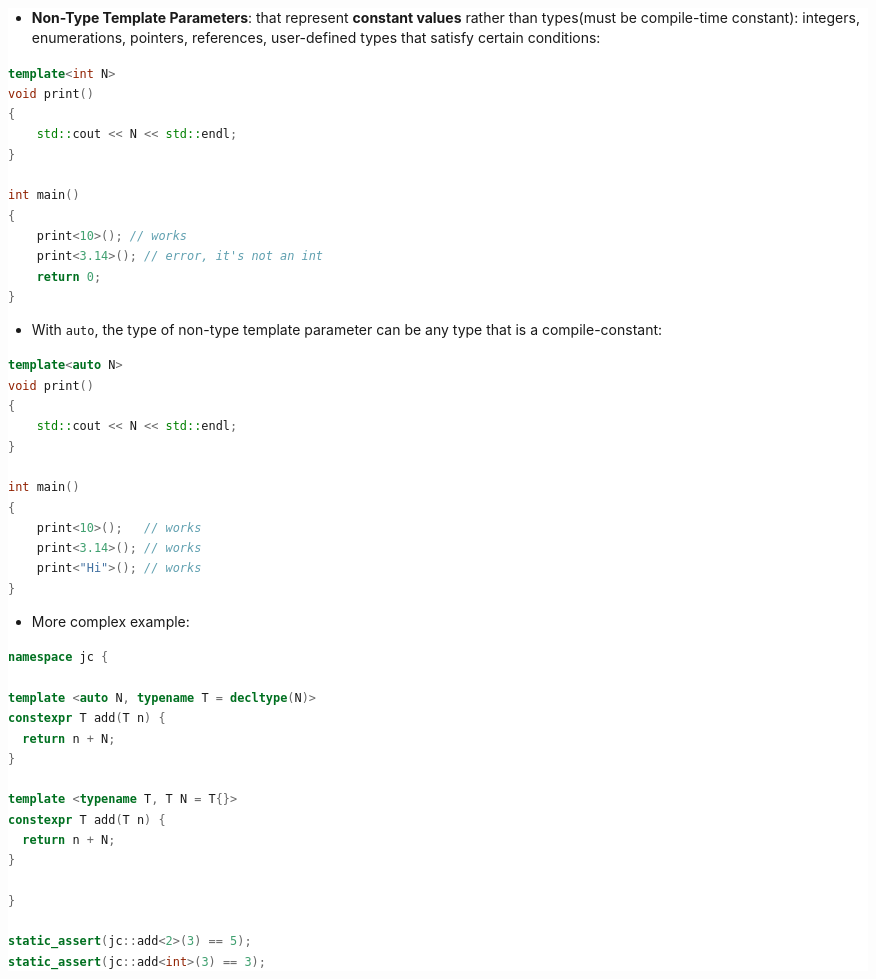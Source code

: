 - **Non-Type Template Parameters**: that represent **constant values** rather than types(must be compile-time constant): integers, enumerations, pointers, references, user-defined types that satisfy certain conditions:

```cpp
template<int N>
void print()
{
	std::cout << N << std::endl;
}

int main()
{
	print<10>(); // works
	print<3.14>(); // error, it's not an int
	return 0;
}
```

* With `auto`, the type of non-type template parameter can be any type that is a compile-constant:
```cpp
template<auto N>
void print()
{
	std::cout << N << std::endl;
}

int main()
{
	print<10>();   // works
	print<3.14>(); // works
	print<"Hi">(); // works
}
```

* More complex example:
```cpp
namespace jc {

template <auto N, typename T = decltype(N)>
constexpr T add(T n) {
  return n + N;
}

template <typename T, T N = T{}>
constexpr T add(T n) {
  return n + N;
}

}

static_assert(jc::add<2>(3) == 5);
static_assert(jc::add<int>(3) == 3);
```
